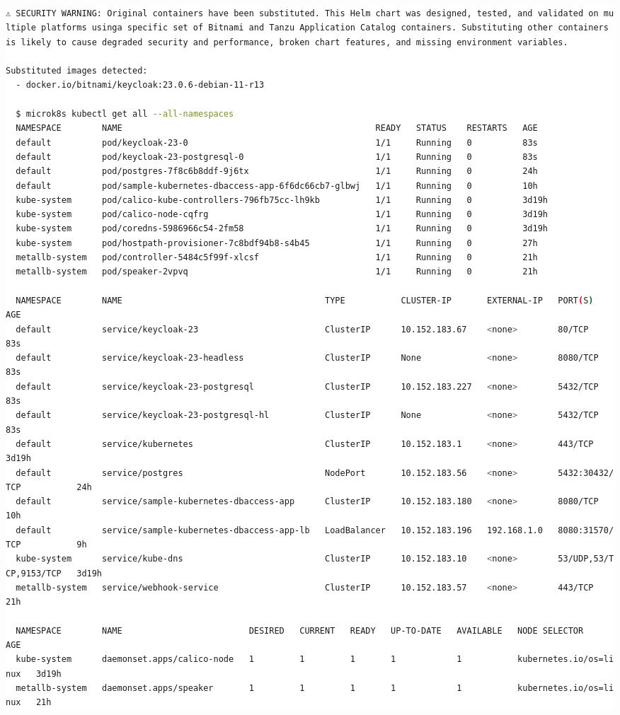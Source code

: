 ```bash
⚠ SECURITY WARNING: Original containers have been substituted. This Helm chart was designed, tested, and validated on multiple platforms usinga specific set of Bitnami and Tanzu Application Catalog containers. Substituting other containers is likely to cause degraded security and performance, broken chart features, and missing environment variables.

Substituted images detected:
  - docker.io/bitnami/keycloak:23.0.6-debian-11-r13

  $ microk8s kubectl get all --all-namespaces
  NAMESPACE        NAME                                                  READY   STATUS    RESTARTS   AGE
  default          pod/keycloak-23-0                                     1/1     Running   0          83s
  default          pod/keycloak-23-postgresql-0                          1/1     Running   0          83s
  default          pod/postgres-7f8c6b8ddf-9j6tx                         1/1     Running   0          24h
  default          pod/sample-kubernetes-dbaccess-app-6f6dc66cb7-glbwj   1/1     Running   0          10h
  kube-system      pod/calico-kube-controllers-796fb75cc-lh9kb           1/1     Running   0          3d19h
  kube-system      pod/calico-node-cqfrg                                 1/1     Running   0          3d19h
  kube-system      pod/coredns-5986966c54-2fm58                          1/1     Running   0          3d19h
  kube-system      pod/hostpath-provisioner-7c8bdf94b8-s4b45             1/1     Running   0          27h
  metallb-system   pod/controller-5484c5f99f-xlcsf                       1/1     Running   0          21h
  metallb-system   pod/speaker-2vpvq                                     1/1     Running   0          21h

  NAMESPACE        NAME                                        TYPE           CLUSTER-IP       EXTERNAL-IP   PORT(S)                  AGE
  default          service/keycloak-23                         ClusterIP      10.152.183.67    <none>        80/TCP                   83s
  default          service/keycloak-23-headless                ClusterIP      None             <none>        8080/TCP                 83s
  default          service/keycloak-23-postgresql              ClusterIP      10.152.183.227   <none>        5432/TCP                 83s
  default          service/keycloak-23-postgresql-hl           ClusterIP      None             <none>        5432/TCP                 83s
  default          service/kubernetes                          ClusterIP      10.152.183.1     <none>        443/TCP                  3d19h
  default          service/postgres                            NodePort       10.152.183.56    <none>        5432:30432/TCP           24h
  default          service/sample-kubernetes-dbaccess-app      ClusterIP      10.152.183.180   <none>        8080/TCP                 10h
  default          service/sample-kubernetes-dbaccess-app-lb   LoadBalancer   10.152.183.196   192.168.1.0   8080:31570/TCP           9h
  kube-system      service/kube-dns                            ClusterIP      10.152.183.10    <none>        53/UDP,53/TCP,9153/TCP   3d19h
  metallb-system   service/webhook-service                     ClusterIP      10.152.183.57    <none>        443/TCP                  21h

  NAMESPACE        NAME                         DESIRED   CURRENT   READY   UP-TO-DATE   AVAILABLE   NODE SELECTOR            AGE
  kube-system      daemonset.apps/calico-node   1         1         1       1            1           kubernetes.io/os=linux   3d19h
  metallb-system   daemonset.apps/speaker       1         1         1       1            1           kubernetes.io/os=linux   21h

```